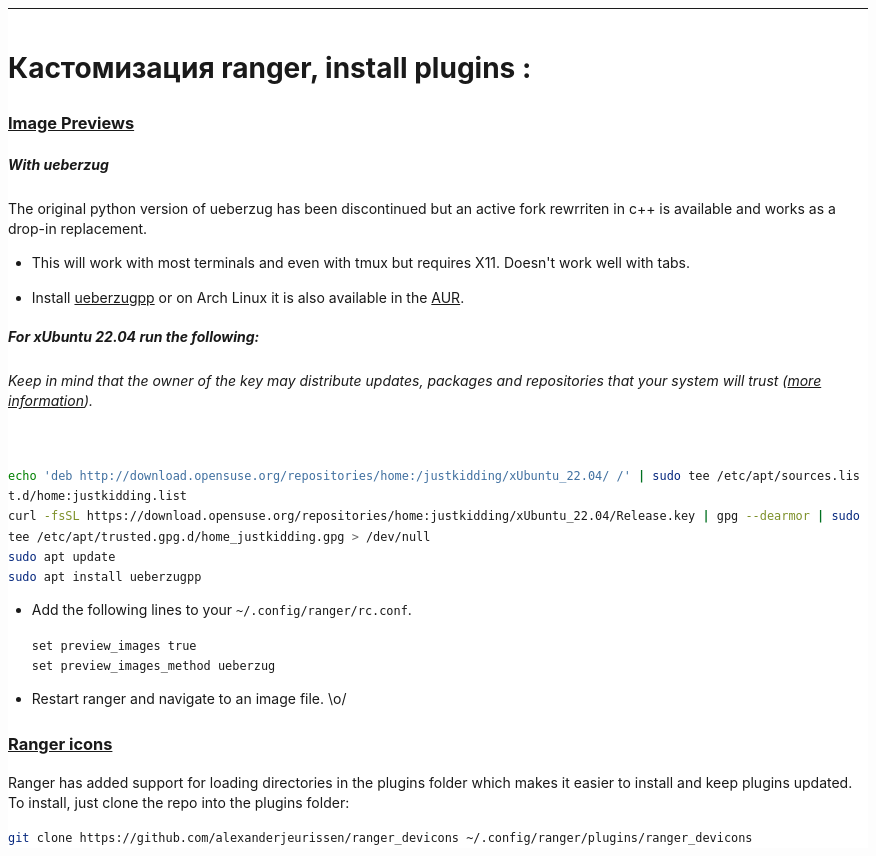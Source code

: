 
-----

# Кастомизация ranger, install plugins :

### **[Image Previews](https://github.com/ranger/ranger/wiki/Image-Previews)**
##### With ueberzug
The original python version of ueberzug has been discontinued but an active fork rewrriten in c++ is available and works as a drop-in replacement.

- This will work with most terminals and even with tmux but requires X11. Doesn't work well with tabs.
    
- Install [ueberzugpp](https://github.com/jstkdng/ueberzugpp) or on Arch Linux it is also available in the [AUR](https://aur.archlinux.org/packages/ueberzugpp).

##### For **xUbuntu 22.04** run the following:

###### Keep in mind that the owner of the key may distribute updates, packages and repositories that your system will trust ([more information](https://help.ubuntu.com/community/SecureApt)).

```bash

echo 'deb http://download.opensuse.org/repositories/home:/justkidding/xUbuntu_22.04/ /' | sudo tee /etc/apt/sources.list.d/home:justkidding.list
curl -fsSL https://download.opensuse.org/repositories/home:justkidding/xUbuntu_22.04/Release.key | gpg --dearmor | sudo tee /etc/apt/trusted.gpg.d/home_justkidding.gpg > /dev/null
sudo apt update
sudo apt install ueberzugpp

```


- Add the following lines to your `~/.config/ranger/rc.conf`.
    
    ```
    set preview_images true
    set preview_images_method ueberzug
    ```
    
- Restart ranger and navigate to an image file. \o/

### **[Ranger icons](https://github.com/alexanderjeurissen/ranger_devicons)**
Ranger has added support for loading directories in the plugins folder which makes it easier to install and keep plugins updated. To install, just clone the repo into the plugins folder:

~~~bash
git clone https://github.com/alexanderjeurissen/ranger_devicons ~/.config/ranger/plugins/ranger_devicons
~~~

